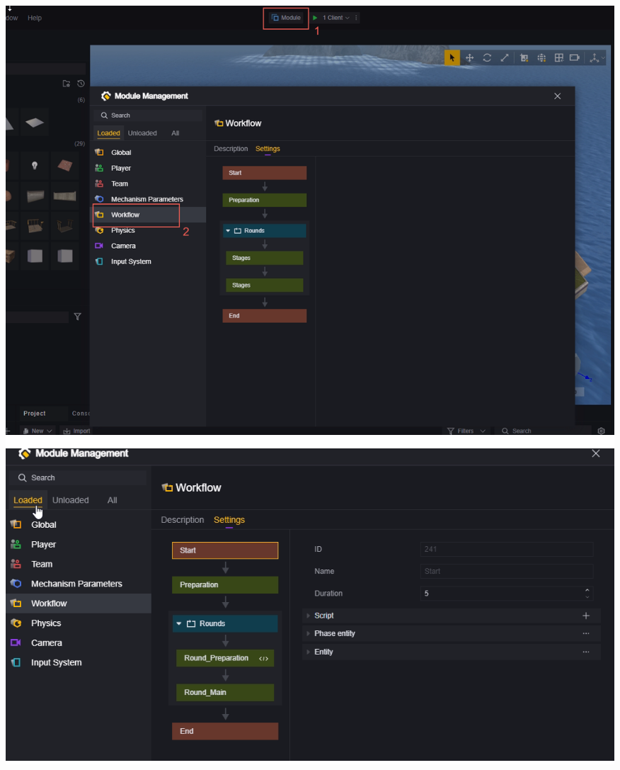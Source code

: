    ![image-20240625195238497](./img/image-20240625195238497.png)

   ![image-20240625193443258](./img/image-20240625193443258.png)
